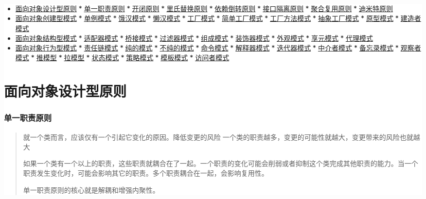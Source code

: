 
* [面向对象设计型原则](#面向对象设计型原则)
      * [单一职责原则](#单一职责原则)
      * [开闭原则](#开闭原则)
      * [里氏替换原则](#里氏替换原则)
      * [依赖倒转原则](#依赖倒转原则)
      * [接口隔离原则](#接口隔离原则)
      * [聚合复用原则](#聚合复用原则)
      * [迪米特原则](#迪米特原则)
* [面向对象创建型模式](#面向对象创建型模式)
      * [单例模式](#单例模式)
            * [饿汉模式](#饿汉模式)
            * [懒汉模式](#懒汉模式)
      * [工厂模式](#工厂模式)
            * [简单工厂模式](#简单工厂模式)
            * [工厂方法模式](#工厂方法模式)
            * [抽象工厂模式](#抽象工厂模式)
      * [原型模式](#原型模式)
      * [建造者模式](#建造者模式)
* [面向对象结构型模式](#面向对象结构型模式)
      * [适配器模式](#适配器模式)
      * [桥接模式](#桥接模式)
      * [过滤器模式](#过滤器模式)
      * [组成模式](#组成模式)
      * [装饰器模式](#装饰器模式)
      * [外观模式](#外观模式)
      * [享元模式](#享元模式)
      * [代理模式](#代理模式)
* [面向对象行为型模式](#面向对象行为型模式)
      * [责任链模式](#责任链模式)
            * [纯的模式](#纯的模式)
            * [不纯的模式](#不纯的模式)
      * [命令模式](#命令模式)
      * [解释器模式](#解释器模式)
      * [迭代器模式](#迭代器模式)
      * [中介者模式](#中介者模式)
      * [备忘录模式](#备忘录模式)
      * [观察者模式](#观察者模式)
            * [推模型](#推模型)
            * [拉模型](#拉模型)
      * [状态模式](#状态模式)
      * [策略模式](#策略模式)
      * [模板模式](#模板模式)
      * [访问者模式](#访问者模式)


# 面向对象设计型原则

### 单一职责原则

> 就一个类而言，应该仅有一个引起它变化的原因。降低变更的风险 一个类的职责越多，变更的可能性就越大，变更带来的风险也就越大
>
> 如果一个类有一个以上的职责，这些职责就耦合在了一起。一个职责的变化可能会削弱或者抑制这个类完成其他职责的能力。当一个职责发生变化时，可能会影响其它的职责。多个职责耦合在一起，会影响复用性。
>
> 单一职责原则的核心就是解耦和增强内聚性。
